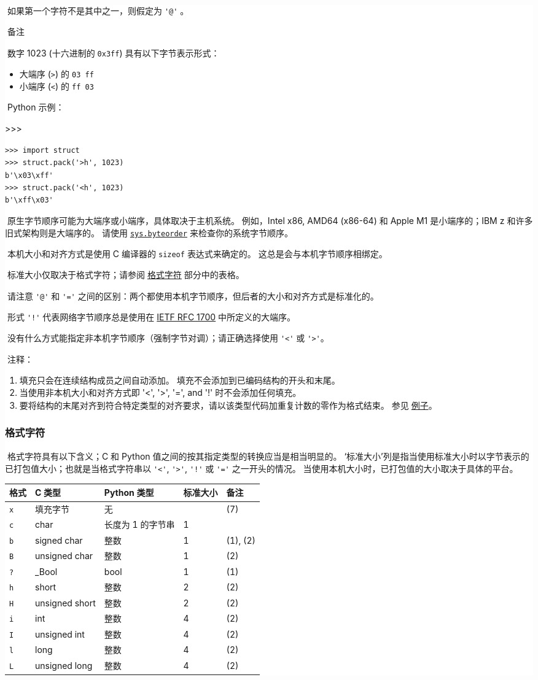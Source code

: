 ​	如果第一个字符不是其中之一，则假定为 `'@'` 。

​	备注

 

​	数字 1023 (十六进制的 `0x3ff`) 具有以下字节表示形式：

- 大端序 (`>`) 的 `03 ff`
- 小端序 (`<`) 的 `ff 03`

​	Python 示例：

\>>>

```
>>> import struct
>>> struct.pack('>h', 1023)
b'\x03\xff'
>>> struct.pack('<h', 1023)
b'\xff\x03'
```

​	原生字节顺序可能为大端序或小端序，具体取决于主机系统。 例如，Intel x86, AMD64 (x86-64) 和 Apple M1 是小端序的；IBM z 和许多旧式架构则是大端序的。 请使用 [`sys.byteorder`](https://docs.python.org/zh-cn/3.13/library/sys.html#sys.byteorder) 来检查你的系统字节顺序。

​	本机大小和对齐方式是使用 C 编译器的 `sizeof` 表达式来确定的。 这总是会与本机字节顺序相绑定。

​	标准大小仅取决于格式字符；请参阅 [格式字符](https://docs.python.org/zh-cn/3.13/library/struct.html#format-characters) 部分中的表格。

​	请注意 `'@'` 和 `'='` 之间的区别：两个都使用本机字节顺序，但后者的大小和对齐方式是标准化的。

​	形式 `'!'` 代表网络字节顺序总是使用在 [IETF RFC 1700](https://datatracker.ietf.org/doc/html/rfc1700) 中所定义的大端序。

​	没有什么方式能指定非本机字节顺序（强制字节对调）；请正确选择使用 `'<'` 或 `'>'`。

​	注释：

1. 填充只会在连续结构成员之间自动添加。 填充不会添加到已编码结构的开头和末尾。
2. 当使用非本机大小和对齐方式即 '<', '>', '=', and '!' 时不会添加任何填充。
3. 要将结构的末尾对齐到符合特定类型的对齐要求，请以该类型代码加重复计数的零作为格式结束。 参见 [例子](https://docs.python.org/zh-cn/3.13/library/struct.html#struct-examples)。



### 格式字符

​	格式字符具有以下含义；C 和 Python 值之间的按其指定类型的转换应当是相当明显的。 ‘标准大小’列是指当使用标准大小时以字节表示的已打包值大小；也就是当格式字符串以 `'<'`, `'>'`, `'!'` 或 `'='` 之一开头的情况。 当使用本机大小时，已打包值的大小取决于具体的平台。

| 格式 | C 类型             | Python 类型       | 标准大小 | 备注     |
| :--- | :----------------- | :---------------- | :------- | :------- |
| `x`  | 填充字节           | 无                |          | (7)      |
| `c`  | char               | 长度为 1 的字节串 | 1        |          |
| `b`  | signed char        | 整数              | 1        | (1), (2) |
| `B`  | unsigned char      | 整数              | 1        | (2)      |
| `?`  | _Bool              | bool              | 1        | (1)      |
| `h`  | short              | 整数              | 2        | (2)      |
| `H`  | unsigned short     | 整数              | 2        | (2)      |
| `i`  | int                | 整数              | 4        | (2)      |
| `I`  | unsigned int       | 整数              | 4        | (2)      |
| `l`  | long               | 整数              | 4        | (2)      |
| `L`  | unsigned long      | 整数              | 4        | (2)      |